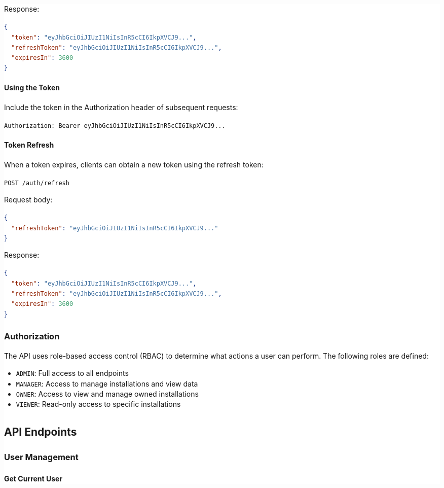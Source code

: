 Response:
```json
{
  "token": "eyJhbGciOiJIUzI1NiIsInR5cCI6IkpXVCJ9...",
  "refreshToken": "eyJhbGciOiJIUzI1NiIsInR5cCI6IkpXVCJ9...",
  "expiresIn": 3600
}
```

#### Using the Token

Include the token in the Authorization header of subsequent requests:

```
Authorization: Bearer eyJhbGciOiJIUzI1NiIsInR5cCI6IkpXVCJ9...
```

#### Token Refresh

When a token expires, clients can obtain a new token using the refresh token:

```
POST /auth/refresh
```

Request body:
```json
{
  "refreshToken": "eyJhbGciOiJIUzI1NiIsInR5cCI6IkpXVCJ9..."
}
```

Response:
```json
{
  "token": "eyJhbGciOiJIUzI1NiIsInR5cCI6IkpXVCJ9...",
  "refreshToken": "eyJhbGciOiJIUzI1NiIsInR5cCI6IkpXVCJ9...",
  "expiresIn": 3600
}
```

### Authorization

The API uses role-based access control (RBAC) to determine what actions a user can perform. The following roles are defined:

- `ADMIN`: Full access to all endpoints
- `MANAGER`: Access to manage installations and view data
- `OWNER`: Access to view and manage owned installations
- `VIEWER`: Read-only access to specific installations

## API Endpoints

### User Management

#### Get Current User
